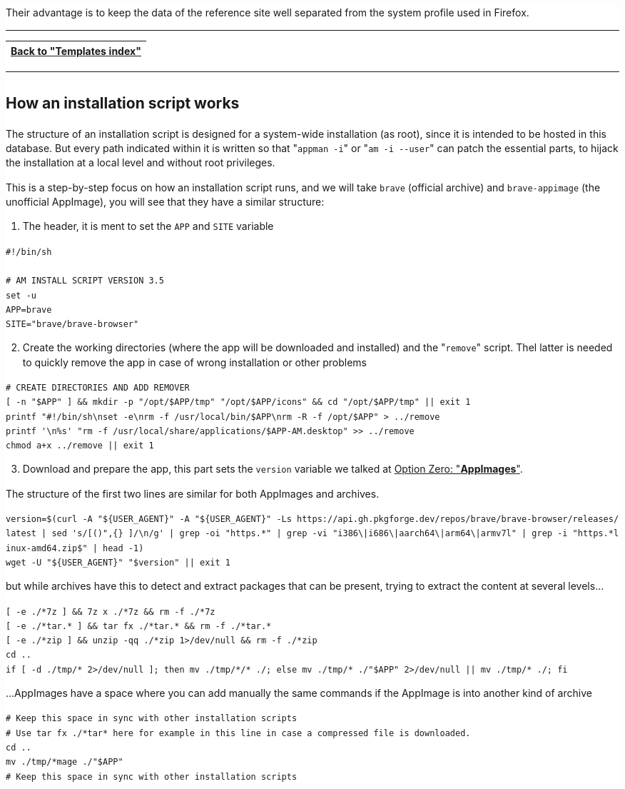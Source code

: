 Their advantage is to keep the data of the reference site well separated from the system profile used in Firefox.

------------------------------------------------------------------------

| [Back to "Templates index"](#templates-index) |
| - |

------------------------------------------------------------------------
## How an installation script works
The structure of an installation script is designed for a system-wide installation (as root), since it is intended to be hosted in this database. But every path indicated within it is written so that "`appman -i`" or "`am -i --user`" can patch the essential parts, to hijack the installation at a local level and without root privileges.

This is a step-by-step focus on how an installation script runs, and we will take `brave` (official archive) and `brave-appimage` (the unofficial AppImage), you will see that they have a similar structure:
1. The header, it is ment to set the `APP` and `SITE` variable
```
#!/bin/sh

# AM INSTALL SCRIPT VERSION 3.5
set -u
APP=brave
SITE="brave/brave-browser"
```
2. Create the working directories (where the app will be downloaded and installed) and the "`remove`" script. Thel latter is needed to quickly remove the app in case of wrong installation or other problems
```
# CREATE DIRECTORIES AND ADD REMOVER
[ -n "$APP" ] && mkdir -p "/opt/$APP/tmp" "/opt/$APP/icons" && cd "/opt/$APP/tmp" || exit 1
printf "#!/bin/sh\nset -e\nrm -f /usr/local/bin/$APP\nrm -R -f /opt/$APP" > ../remove
printf '\n%s' "rm -f /usr/local/share/applications/$APP-AM.desktop" >> ../remove
chmod a+x ../remove || exit 1
```
3. Download and prepare the app, this part sets the `version` variable we talked at [Option Zero: "**AppImages**"](#option-zero-appimages).

The structure of the first two lines are similar for both AppImages and archives.
```
version=$(curl -A "${USER_AGENT}" -A "${USER_AGENT}" -Ls https://api.gh.pkgforge.dev/repos/brave/brave-browser/releases/latest | sed 's/[()",{} ]/\n/g' | grep -oi "https.*" | grep -vi "i386\|i686\|aarch64\|arm64\|armv7l" | grep -i "https.*linux-amd64.zip$" | head -1)
wget -U "${USER_AGENT}" "$version" || exit 1
```
but while archives have this to detect and extract packages that can be present, trying to extract the content at several levels...
```
[ -e ./*7z ] && 7z x ./*7z && rm -f ./*7z
[ -e ./*tar.* ] && tar fx ./*tar.* && rm -f ./*tar.*
[ -e ./*zip ] && unzip -qq ./*zip 1>/dev/null && rm -f ./*zip
cd ..
if [ -d ./tmp/* 2>/dev/null ]; then mv ./tmp/*/* ./; else mv ./tmp/* ./"$APP" 2>/dev/null || mv ./tmp/* ./; fi
```
...AppImages have a space where you can add manually the same commands if the AppImage is into another kind of archive
```
# Keep this space in sync with other installation scripts
# Use tar fx ./*tar* here for example in this line in case a compressed file is downloaded.
cd ..
mv ./tmp/*mage ./"$APP"
# Keep this space in sync with other installation scripts
```